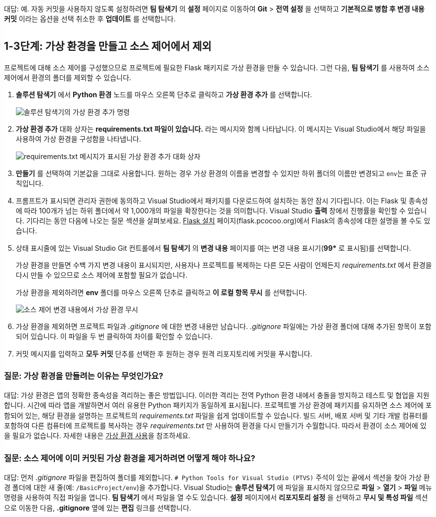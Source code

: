 대답: 예. 자동 커밋을 사용하지 않도록 설정하려면 **팀 탐색기** 의 **설정** 페이지로 이동하여 **Git** > **전역 설정** 을 선택하고 **기본적으로 병합 후 변경 내용 커밋** 이라는 옵션을 선택 취소한 후 **업데이트** 를 선택합니다.

## <a name="step-1-3-create-the-virtual-environment-and-exclude-it-from-source-control"></a>1-3단계: 가상 환경을 만들고 소스 제어에서 제외

프로젝트에 대해 소스 제어를 구성했으므로 프로젝트에 필요한 Flask 패키지로 가상 환경을 만들 수 있습니다. 그런 다음, **팀 탐색기** 를 사용하여 소스 제어에서 환경의 폴더를 제외할 수 있습니다.

1. **솔루션 탐색기** 에서 **Python 환경** 노드를 마우스 오른쪽 단추로 클릭하고 **가상 환경 추가** 를 선택합니다.

    ![솔루션 탐색기의 가상 환경 추가 명령](media/flask/step01-add-virtual-environment-command.png)

1. **가상 환경 추가** 대화 상자는 **requirements.txt 파일이 있습니다.** 라는 메시지와 함께 나타납니다. 이 메시지는 Visual Studio에서 해당 파일을 사용하여 가상 환경을 구성함을 나타냅니다.

    ![requirements.txt 메시지가 표시된 가상 환경 추가 대화 상자](media/tutorials-common/step01-add-virtual-environment-found-requirements.png)

1. **만들기** 를 선택하여 기본값을 그대로 사용합니다. 원하는 경우 가상 환경의 이름을 변경할 수 있지만 하위 폴더의 이름만 변경되고 `env`는 표준 규칙입니다.

1. 프롬프트가 표시되면 관리자 권한에 동의하고 Visual Studio에서 패키지를 다운로드하여 설치하는 동안 잠시 기다립니다. 이는 Flask 및 종속성에 따라 100개가 넘는 하위 폴더에서 약 1,000개의 파일을 확장한다는 것을 의미합니다. Visual Studio **출력** 창에서 진행률을 확인할 수 있습니다. 기다리는 동안 다음에 나오는 질문 섹션을 살펴보세요. [Flask 설치](https://flask.palletsprojects.com/en/1.0.x/installation/#installation) 페이지(flask.pcocoo.org)에서 Flask의 종속성에 대한 설명을 볼 수도 있습니다.

1. 상태 표시줄에 있는 Visual Studio Git 컨트롤에서 **팀 탐색기** 의 **변경 내용** 페이지를 여는 변경 내용 표시기(**99&#42;** 로 표시됨)를 선택합니다.

    가상 환경을 만들면 수백 가지 변경 내용이 표시되지만, 사용자나 프로젝트를 복제하는 다른 모든 사람이 언제든지 *requirements.txt* 에서 환경을 다시 만들 수 있으므로 소스 제어에 포함할 필요가 없습니다.

    가상 환경을 제외하려면 **env** 폴더를 마우스 오른쪽 단추로 클릭하고 **이 로컬 항목 무시** 를 선택합니다.

    ![소스 제어 변경 내용에서 가상 환경 무시](media/flask/step01-ignore-local-items.png)

1. 가상 환경을 제외하면 프로젝트 파일과 *.gitignore* 에 대한 변경 내용만 남습니다. *.gitignore* 파일에는 가상 환경 폴더에 대해 추가된 항목이 포함되어 있습니다. 이 파일을 두 번 클릭하여 차이를 확인할 수 있습니다.

1. 커밋 메시지를 입력하고 **모두 커밋** 단추를 선택한 후 원하는 경우 원격 리포지토리에 커밋을 푸시합니다.

### <a name="question-why-do-i-want-to-create-a-virtual-environment"></a>질문: 가상 환경을 만들려는 이유는 무엇인가요?

대답: 가상 환경은 앱의 정확한 종속성을 격리하는 좋은 방법입니다. 이러한 격리는 전역 Python 환경 내에서 충돌을 방지하고 테스트 및 협업을 지원합니다. 시간에 따라 앱을 개발하면서 여러 유용한 Python 패키지가 동일하게 표시됩니다. 프로젝트별 가상 환경에 패키지를 유지하면 소스 제어에 포함되어 있는, 해당 환경을 설명하는 프로젝트의 *requirements.txt* 파일을 쉽게 업데이트할 수 있습니다. 빌드 서버, 배포 서버 및 기타 개발 컴퓨터를 포함하여 다른 컴퓨터에 프로젝트를 복사하는 경우 *requirements.txt* 만 사용하여 환경을 다시 만들기가 수월합니다. 따라서 환경이 소스 제어에 있을 필요가 없습니다. 자세한 내용은 [가상 환경 사용](selecting-a-python-environment-for-a-project.md#use-virtual-environments)을 참조하세요.

### <a name="question-how-do-i-remove-a-virtual-environment-thats-already-committed-to-source-control"></a>질문: 소스 제어에 이미 커밋된 가상 환경을 제거하려면 어떻게 해야 하나요?

대답: 먼저 *.gitignore* 파일을 편집하여 폴더를 제외합니다. `# Python Tools for Visual Studio (PTVS)` 주석이 있는 끝에서 섹션을 찾아 가상 환경 폴더에 대한 새 줄(예: `/BasicProject/env`)을 추가합니다. Visual Studio는 **솔루션 탐색기** 에 파일을 표시하지 않으므로 **파일** > **열기** > **파일** 메뉴 명령을 사용하여 직접 파일을 엽니다. **팀 탐색기** 에서 파일을 열 수도 있습니다. **설정** 페이지에서 **리포지토리 설정** 을 선택하고 **무시 및 특성 파일** 섹션으로 이동한 다음, **.gitignore** 옆에 있는 **편집** 링크를 선택합니다.
